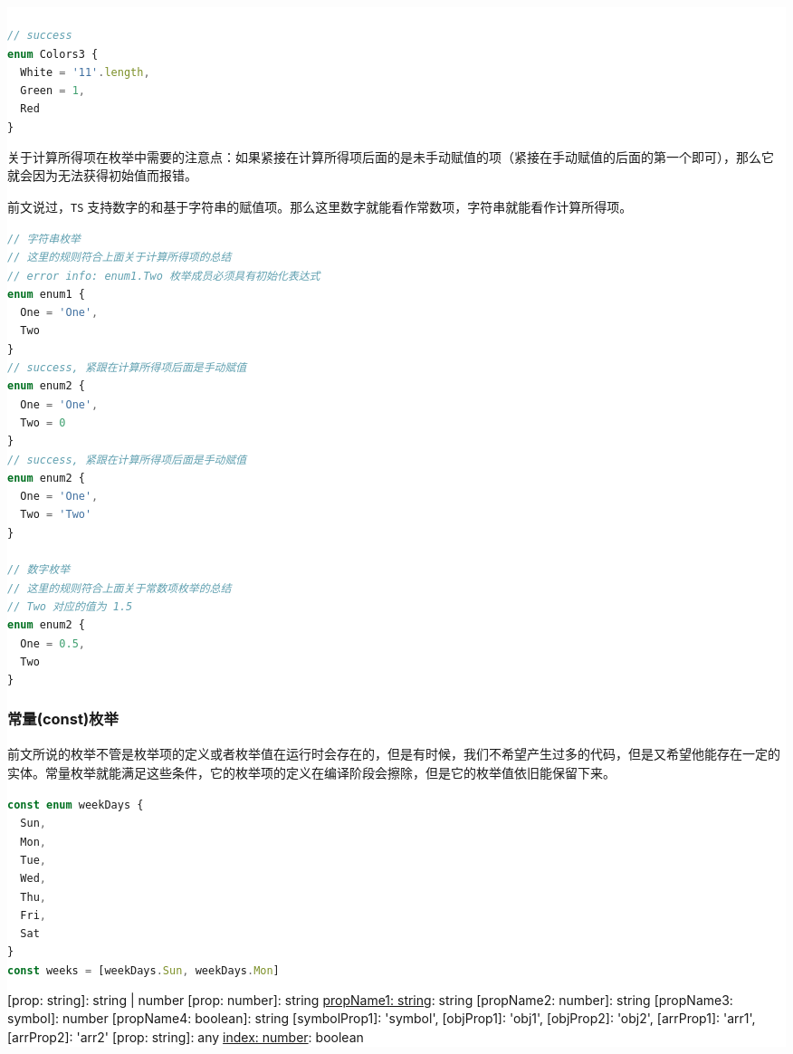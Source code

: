 ```ts

// success
enum Colors3 {
  White = '11'.length,
  Green = 1,
  Red
}
```

关于计算所得项在枚举中需要的注意点：如果紧接在计算所得项后面的是未手动赋值的项（紧接在手动赋值的后面的第一个即可），那么它就会因为无法获得初始值而报错。

前文说过，`TS` 支持数字的和基于字符串的赋值项。那么这里数字就能看作常数项，字符串就能看作计算所得项。

```ts
// 字符串枚举
// 这里的规则符合上面关于计算所得项的总结
// error info: enum1.Two 枚举成员必须具有初始化表达式
enum enum1 {
  One = 'One',
  Two
}
// success, 紧跟在计算所得项后面是手动赋值
enum enum2 {
  One = 'One',
  Two = 0
}
// success, 紧跟在计算所得项后面是手动赋值
enum enum2 {
  One = 'One',
  Two = 'Two'
}

// 数字枚举
// 这里的规则符合上面关于常数项枚举的总结
// Two 对应的值为 1.5
enum enum2 {
  One = 0.5,
  Two
}
```

### 常量(const)枚举

前文所说的枚举不管是枚举项的定义或者枚举值在运行时会存在的，但是有时候，我们不希望产生过多的代码，但是又希望他能存在一定的实体。常量枚举就能满足这些条件，它的枚举项的定义在编译阶段会擦除，但是它的枚举值依旧能保留下来。

```ts
const enum weekDays {
  Sun,
  Mon,
  Tue,
  Wed,
  Thu,
  Fri,
  Sat
}
const weeks = [weekDays.Sun, weekDays.Mon]
```


  [index: number]: boolean
  [index: number]: any
  [propName1: string]: string
  [prop: string]: string | number
  [prop: number]: string
  [propName1: string]: string
  [propName2: number]: string
  [propName3: symbol]: number
  [propName4: boolean]: string
  [symbolProp1]: 'symbol',
  [objProp1]: 'obj1',
  [objProp2]: 'obj2',
  [arrProp1]: 'arr1',
  [arrProp2]: 'arr2'
  [prop: string]: any
  [index: number]: boolean